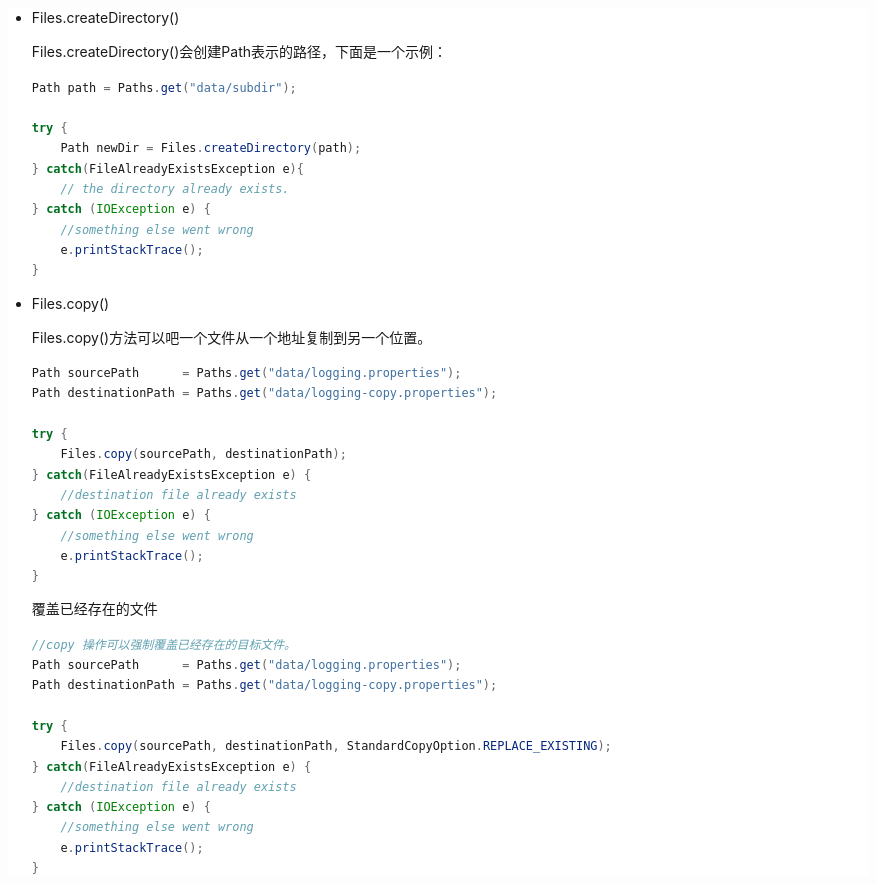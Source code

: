 

- Files.createDirectory()

   Files.createDirectory()会创建Path表示的路径，下面是一个示例： 

  ```java
  Path path = Paths.get("data/subdir");
  
  try {
      Path newDir = Files.createDirectory(path);
  } catch(FileAlreadyExistsException e){
      // the directory already exists.
  } catch (IOException e) {
      //something else went wrong
      e.printStackTrace();
  }
  ```



- Files.copy()

   Files.copy()方法可以吧一个文件从一个地址复制到另一个位置。 

  ```java
  Path sourcePath      = Paths.get("data/logging.properties");
  Path destinationPath = Paths.get("data/logging-copy.properties");
  
  try {
      Files.copy(sourcePath, destinationPath);
  } catch(FileAlreadyExistsException e) {
      //destination file already exists
  } catch (IOException e) {
      //something else went wrong
      e.printStackTrace();
  }
  ```

  

    覆盖已经存在的文件 

  ```java
  //copy 操作可以强制覆盖已经存在的目标文件。
  Path sourcePath      = Paths.get("data/logging.properties");
  Path destinationPath = Paths.get("data/logging-copy.properties");
  
  try {
      Files.copy(sourcePath, destinationPath, StandardCopyOption.REPLACE_EXISTING);
  } catch(FileAlreadyExistsException e) {
      //destination file already exists
  } catch (IOException e) {
      //something else went wrong
      e.printStackTrace();
  }
  ```

  